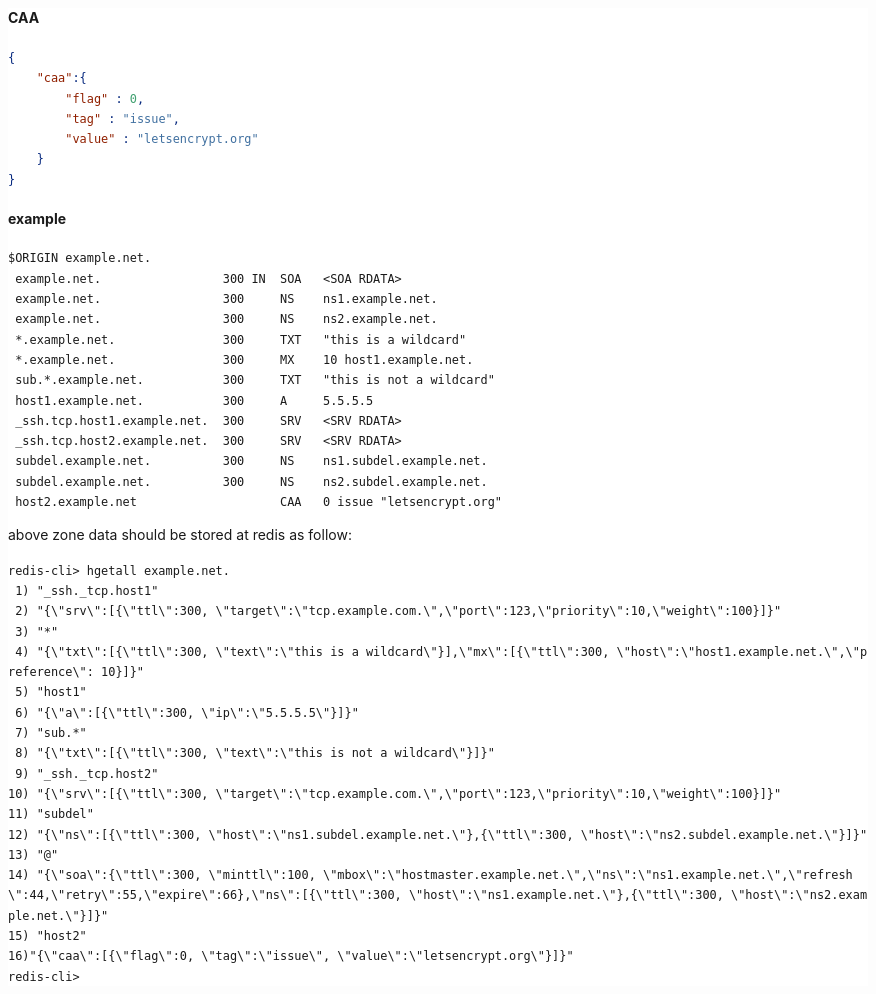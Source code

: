 #### CAA

~~~json
{
    "caa":{
        "flag" : 0,
        "tag" : "issue",
        "value" : "letsencrypt.org"
    }
}
~~~

#### example

~~~
$ORIGIN example.net.
 example.net.                 300 IN  SOA   <SOA RDATA>
 example.net.                 300     NS    ns1.example.net.
 example.net.                 300     NS    ns2.example.net.
 *.example.net.               300     TXT   "this is a wildcard"
 *.example.net.               300     MX    10 host1.example.net.
 sub.*.example.net.           300     TXT   "this is not a wildcard"
 host1.example.net.           300     A     5.5.5.5
 _ssh.tcp.host1.example.net.  300     SRV   <SRV RDATA>
 _ssh.tcp.host2.example.net.  300     SRV   <SRV RDATA>
 subdel.example.net.          300     NS    ns1.subdel.example.net.
 subdel.example.net.          300     NS    ns2.subdel.example.net.
 host2.example.net                    CAA   0 issue "letsencrypt.org"
~~~

above zone data should be stored at redis as follow:

~~~
redis-cli> hgetall example.net.
 1) "_ssh._tcp.host1"
 2) "{\"srv\":[{\"ttl\":300, \"target\":\"tcp.example.com.\",\"port\":123,\"priority\":10,\"weight\":100}]}"
 3) "*"
 4) "{\"txt\":[{\"ttl\":300, \"text\":\"this is a wildcard\"}],\"mx\":[{\"ttl\":300, \"host\":\"host1.example.net.\",\"preference\": 10}]}"
 5) "host1"
 6) "{\"a\":[{\"ttl\":300, \"ip\":\"5.5.5.5\"}]}"
 7) "sub.*"
 8) "{\"txt\":[{\"ttl\":300, \"text\":\"this is not a wildcard\"}]}"
 9) "_ssh._tcp.host2"
10) "{\"srv\":[{\"ttl\":300, \"target\":\"tcp.example.com.\",\"port\":123,\"priority\":10,\"weight\":100}]}"
11) "subdel"
12) "{\"ns\":[{\"ttl\":300, \"host\":\"ns1.subdel.example.net.\"},{\"ttl\":300, \"host\":\"ns2.subdel.example.net.\"}]}"
13) "@"
14) "{\"soa\":{\"ttl\":300, \"minttl\":100, \"mbox\":\"hostmaster.example.net.\",\"ns\":\"ns1.example.net.\",\"refresh\":44,\"retry\":55,\"expire\":66},\"ns\":[{\"ttl\":300, \"host\":\"ns1.example.net.\"},{\"ttl\":300, \"host\":\"ns2.example.net.\"}]}"
15) "host2"
16)"{\"caa\":[{\"flag\":0, \"tag\":\"issue\", \"value\":\"letsencrypt.org\"}]}"
redis-cli>
~~~

